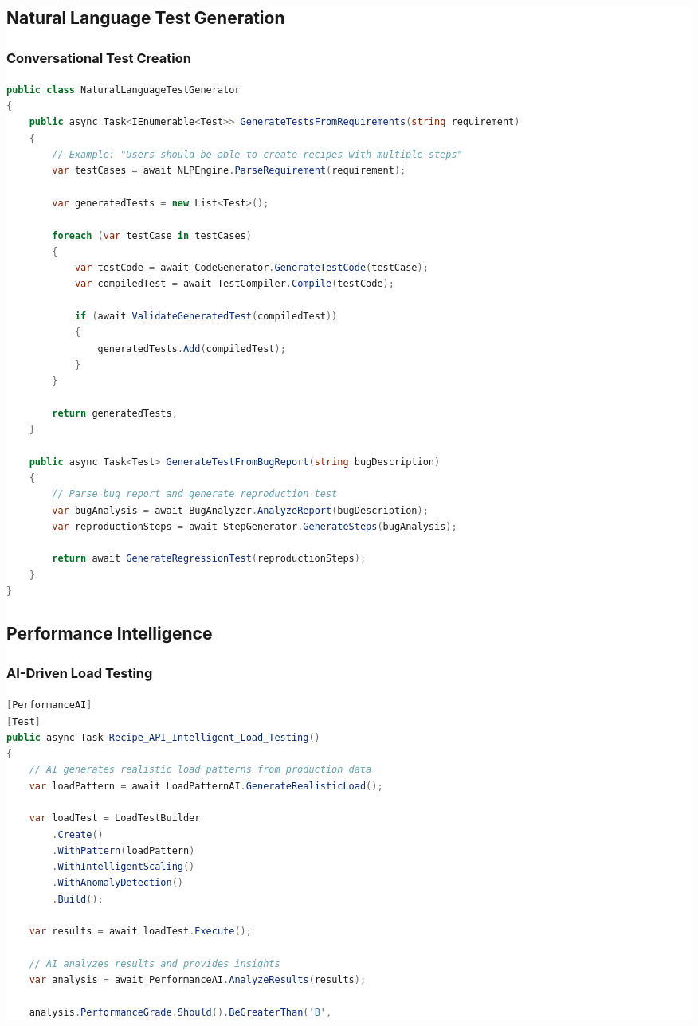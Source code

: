 ## Natural Language Test Generation

### Conversational Test Creation
```csharp
public class NaturalLanguageTestGenerator
{
    public async Task<IEnumerable<Test>> GenerateTestsFromRequirements(string requirement)
    {
        // Example: "Users should be able to create recipes with multiple steps"
        var testCases = await NLPEngine.ParseRequirement(requirement);
        
        var generatedTests = new List<Test>();
        
        foreach (var testCase in testCases)
        {
            var testCode = await CodeGenerator.GenerateTestCode(testCase);
            var compiledTest = await TestCompiler.Compile(testCode);
            
            if (await ValidateGeneratedTest(compiledTest))
            {
                generatedTests.Add(compiledTest);
            }
        }
        
        return generatedTests;
    }
    
    public async Task<Test> GenerateTestFromBugReport(string bugDescription)
    {
        // Parse bug report and generate reproduction test
        var bugAnalysis = await BugAnalyzer.AnalyzeReport(bugDescription);
        var reproductionSteps = await StepGenerator.GenerateSteps(bugAnalysis);
        
        return await GenerateRegressionTest(reproductionSteps);
    }
}
```

## Performance Intelligence

### AI-Driven Load Testing
```csharp
[PerformanceAI]
[Test]
public async Task Recipe_API_Intelligent_Load_Testing()
{
    // AI generates realistic load patterns from production data
    var loadPattern = await LoadPatternAI.GenerateRealisticLoad();
    
    var loadTest = LoadTestBuilder
        .Create()
        .WithPattern(loadPattern)
        .WithIntelligentScaling()
        .WithAnomalyDetection()
        .Build();
    
    var results = await loadTest.Execute();
    
    // AI analyzes results and provides insights
    var analysis = await PerformanceAI.AnalyzeResults(results);
    
    analysis.PerformanceGrade.Should().BeGreaterThan('B', 
```